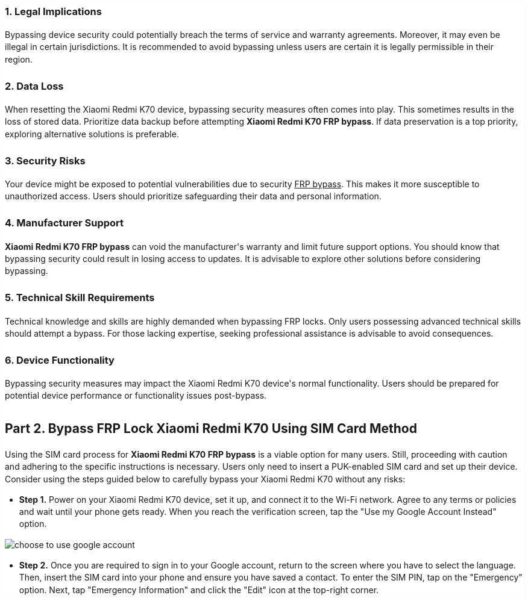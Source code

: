 ### 1\. Legal Implications

Bypassing device security could potentially breach the terms of service and warranty agreements. Moreover, it may even be illegal in certain jurisdictions. It is recommended to avoid bypassing unless users are certain it is legally permissible in their region.

### 2\. Data Loss

When resetting the Xiaomi Redmi K70 device, bypassing security measures often comes into play. This sometimes results in the loss of stored data. Prioritize data backup before attempting **Xiaomi Redmi K70 FRP bypass**. If data preservation is a top priority, exploring alternative solutions is preferable.

### 3\. Security Risks

Your device might be exposed to potential vulnerabilities due to security [<u>FRP bypass</u>](https://drfone.wondershare.com/google-frp-unlock/huawei-frp-tools.html). This makes it more susceptible to unauthorized access. Users should prioritize safeguarding their data and personal information.

### 4\. Manufacturer Support

**Xiaomi Redmi K70 FRP bypass** can void the manufacturer's warranty and limit future support options. You should know that bypassing security could result in losing access to updates. It is advisable to explore other solutions before considering bypassing.

### 5\. Technical Skill Requirements

Technical knowledge and skills are highly demanded when bypassing FRP locks. Only users possessing advanced technical skills should attempt a bypass. For those lacking expertise, seeking professional assistance is advisable to avoid consequences.

### 6\. Device Functionality

Bypassing security measures may impact the Xiaomi Redmi K70 device's normal functionality. Users should be prepared for potential device performance or functionality issues post-bypass.

## Part 2. Bypass FRP Lock Xiaomi Redmi K70 Using SIM Card Method

Using the SIM card process for **Xiaomi Redmi K70 FRP bypass** is a viable option for many users. Still, proceeding with caution and adhering to the specific instructions is necessary. Users only need to insert a PUK-enabled SIM card and set up their device. Consider using the steps guided below to carefully bypass your Xiaomi Redmi K70 without any risks:

- **Step 1.** Power on your Xiaomi Redmi K70 device, set it up, and connect it to the Wi-Fi network. Agree to any terms or policies and wait until your phone gets ready. When you reach the verification screen, tap the "Use my Google Account Instead" option.

![choose to use google account](https://images.wondershare.com/drfone/article/2024/01/quick-guide-to-tecno-bd4a-frp-bypass-2.jpg)

- **Step 2.** Once you are required to sign in to your Google account, return to the screen where you have to select the language. Then, insert the SIM card into your phone and ensure you have saved a contact. To enter the SIM PIN, tap on the "Emergency" option. Next, tap "Emergency Information" and click the "Edit" icon at the top-right corner.
